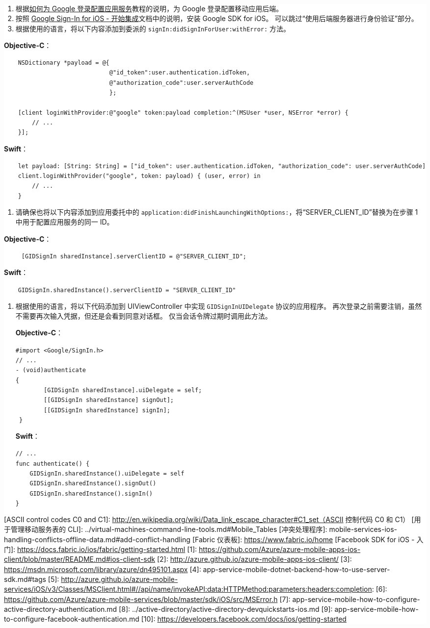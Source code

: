 1. 根据[如何为 Google 登录配置应用服务](app-service-mobile-how-to-configure-google-authentication.md)教程的说明，为 Google 登录配置移动应用后端。
2. 按照 [Google Sign-In for iOS - 开始集成](https://developers.google.com/identity/sign-in/ios/start-integrating)文档中的说明，安装 Google SDK for iOS。 可以跳过“使用后端服务器进行身份验证”部分。
3. 根据使用的语言，将以下内容添加到委派的 `signIn:didSignInForUser:withError:` 方法。

**Objective-C**：

        NSDictionary *payload = @{
                                  @"id_token":user.authentication.idToken,
                                  @"authorization_code":user.serverAuthCode
                                  };

        [client loginWithProvider:@"google" token:payload completion:^(MSUser *user, NSError *error) {
            // ...
        }];

**Swift**：

        let payload: [String: String] = ["id_token": user.authentication.idToken, "authorization_code": user.serverAuthCode]
        client.loginWithProvider("google", token: payload) { (user, error) in
            // ...
        }

1. 请确保也将以下内容添加到应用委托中的 `application:didFinishLaunchingWithOptions:`，将“SERVER_CLIENT_ID”替换为在步骤 1 中用于配置应用服务的同一 ID。

**Objective-C**：

         [GIDSignIn sharedInstance].serverClientID = @"SERVER_CLIENT_ID";

 **Swift**：

        GIDSignIn.sharedInstance().serverClientID = "SERVER_CLIENT_ID"


1. 根据使用的语言，将以下代码添加到 UIViewController 中实现 `GIDSignInUIDelegate` 协议的应用程序。  再次登录之前需要注销，虽然不需要再次输入凭据，但还是会看到同意对话框。  仅当会话令牌过期时调用此方法。

   **Objective-C**：

       #import <Google/SignIn.h>
       // ...
       - (void)authenticate
       {
               [GIDSignIn sharedInstance].uiDelegate = self;
               [[GIDSignIn sharedInstance] signOut];
               [[GIDSignIn sharedInstance] signIn];
        }

   **Swift**：

       // ...
       func authenticate() {
           GIDSignIn.sharedInstance().uiDelegate = self
           GIDSignIn.sharedInstance().signOut()
           GIDSignIn.sharedInstance().signIn()
       }


[什么是移动服务]: #what-is
[概念]: #concepts
[安装与先决条件]: #Setup
[如何创建移动服务客户端]: #create-client
[如何创建表引用]: #table-reference
[如何从移动服务查询数据]: #querying
[筛选返回的数据]: #filtering
[对返回的数据进行排序]: #sorting
[在页中返回数据]: #paging
[选择特定列]: #selecting
[如何将数据绑定到用户界面]: #binding
[如何将数据插入移动服务]: #inserting
[如何：在移动服务中修改数据]: #modifying
[如何对用户进行身份验证]: #authentication
[缓存身份验证令牌]: #caching-tokens
[如何：上传映像和大型文件]: #blobs
[如何处理错误]: #errors
[如何设计单元测试]: #unit-testing
[如何自定义客户端]: #customizing
[自定义请求标头]: #custom-headers
[自定义数据类型序列化]: #custom-serialization
[后续步骤]: #next-steps
[如何：使用 MSQuery]: #query-object
[Azure 移动应用快速入门]: app-service-mobile-ios-get-started.md
[将移动服务添加到现有应用]: /develop/mobile/tutorials/get-started-data
[移动服务入门]: /develop/mobile/tutorials/get-started-ios
[使用服务器脚本在移动服务中验证和修改数据]: /develop/mobile/tutorials/validate-modify-and-augment-data-ios
[移动服务 SDK]: https://go.microsoft.com/fwLink/p/?LinkID=266533
[身份验证]: /develop/mobile/tutorials/get-started-with-users-ios
[iOS SDK]: https://developer.apple.com/xcode
[处理过期的令牌]: http://go.microsoft.com/fwlink/p/?LinkId=301955
[Live Connect SDK]: http://go.microsoft.com/fwlink/p/?LinkId=301960
[权限]: http://msdn.microsoft.com/library/windowsazure/jj193161.aspx
[服务器端授权]: mobile-services-javascript-backend-service-side-authorization.md
[使用脚本为用户授权]: /develop/mobile/tutorials/authorize-users-in-scripts-ios
[动态架构]: http://go.microsoft.com/fwlink/p/?LinkId=296271
[如何：访问自定义参数]: /develop/mobile/how-to-guides/work-with-server-scripts#access-headers
[创建表]: http://msdn.microsoft.com/library/windowsazure/jj193162.aspx
[NSDictionary 对象]: http://go.microsoft.com/fwlink/p/?LinkId=301965
[ASCII control codes C0 and C1]: http://en.wikipedia.org/wiki/Data_link_escape_character#C1_set（ASCII 控制代码 C0 和 C1）
[用于管理移动服务表的 CLI]: ../virtual-machines-command-line-tools.md#Mobile_Tables
[冲突处理程序]: mobile-services-ios-handling-conflicts-offline-data.md#add-conflict-handling
[Fabric 仪表板]: https://www.fabric.io/home
[Facebook SDK for iOS - 入门]: https://docs.fabric.io/ios/fabric/getting-started.html
[1]: https://github.com/Azure/azure-mobile-apps-ios-client/blob/master/README.md#ios-client-sdk
[2]: http://azure.github.io/azure-mobile-apps-ios-client/
[3]: https://msdn.microsoft.com/library/azure/dn495101.aspx
[4]: app-service-mobile-dotnet-backend-how-to-use-server-sdk.md#tags
[5]: http://azure.github.io/azure-mobile-services/iOS/v3/Classes/MSClient.html#//api/name/invokeAPI:data:HTTPMethod:parameters:headers:completion:
[6]: https://github.com/Azure/azure-mobile-services/blob/master/sdk/iOS/src/MSError.h
[7]: app-service-mobile-how-to-configure-active-directory-authentication.md
[8]: ../active-directory/active-directory-devquickstarts-ios.md
[9]: app-service-mobile-how-to-configure-facebook-authentication.md
[10]: https://developers.facebook.com/docs/ios/getting-started